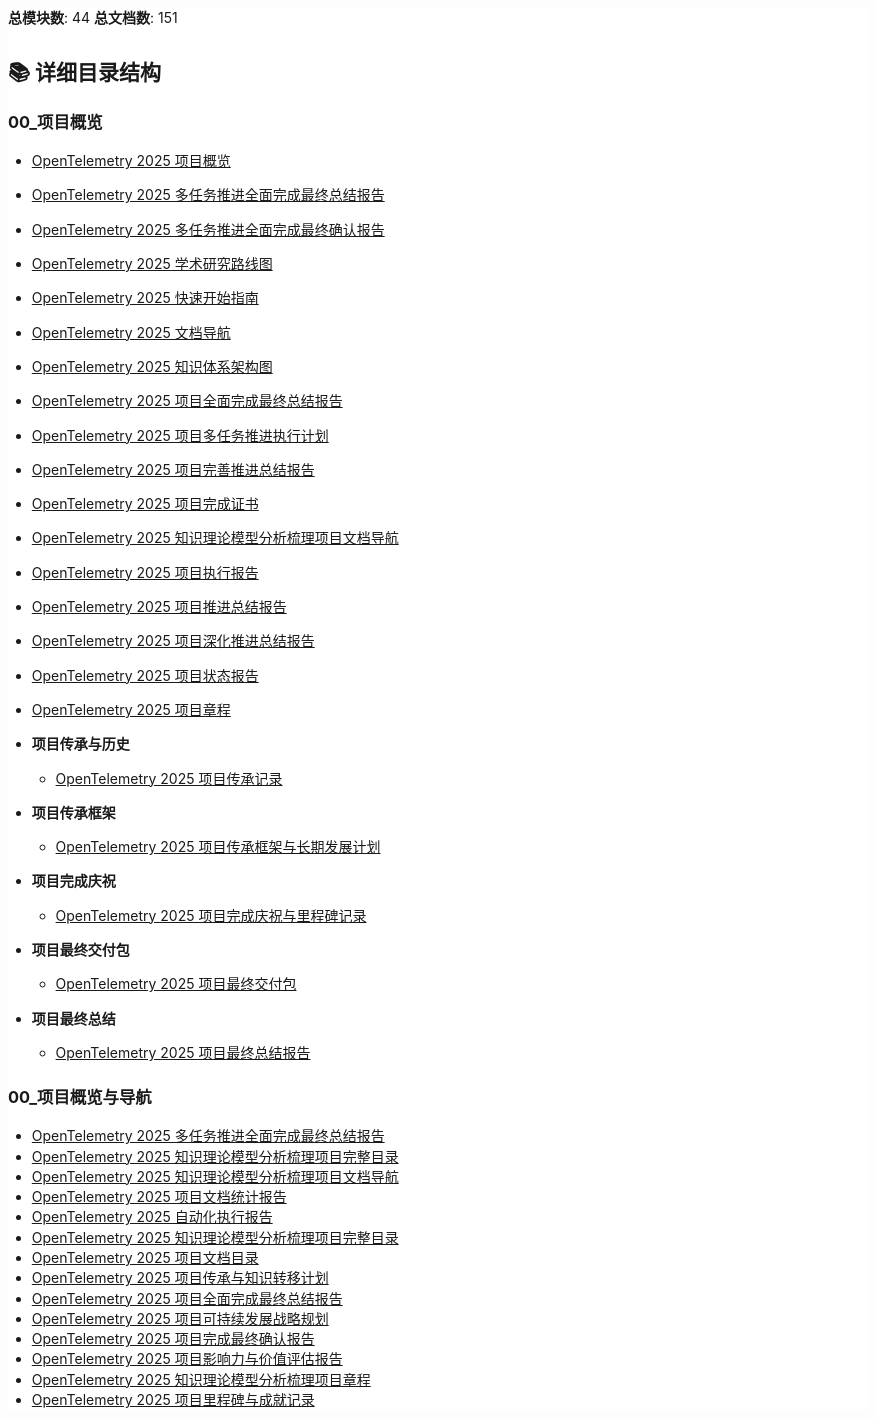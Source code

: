 **总模块数**: 44
**总文档数**: 151

## 📚 详细目录结构

### 00_项目概览

  - [OpenTelemetry 2025 项目概览](00_项目概览\README.md)
  - [OpenTelemetry 2025 多任务推进全面完成最终总结报告](00_项目概览\多任务推进全面完成最终总结报告-2025.md)
  - [OpenTelemetry 2025 多任务推进全面完成最终确认报告](00_项目概览\多任务推进全面完成最终确认报告-2025.md)
  - [OpenTelemetry 2025 学术研究路线图](00_项目概览\学术研究路线图.md)
  - [OpenTelemetry 2025 快速开始指南](00_项目概览\快速开始.md)
  - [OpenTelemetry 2025 文档导航](00_项目概览\文档导航.md)
  - [OpenTelemetry 2025 知识体系架构图](00_项目概览\知识体系架构图.md)
  - [OpenTelemetry 2025 项目全面完成最终总结报告](00_项目概览\项目全面完成最终总结报告-2025.md)
  - [OpenTelemetry 2025 项目多任务推进执行计划](00_项目概览\项目多任务推进执行计划-2025.md)
  - [OpenTelemetry 2025 项目完善推进总结报告](00_项目概览\项目完善推进总结报告-2025.md)
  - [OpenTelemetry 2025 项目完成证书](00_项目概览\项目完成证书-2025.md)
  - [OpenTelemetry 2025 知识理论模型分析梳理项目文档导航](00_项目概览\项目完整索引与导航系统.md)
  - [OpenTelemetry 2025 项目执行报告](00_项目概览\项目执行报告.md)
  - [OpenTelemetry 2025 项目推进总结报告](00_项目概览\项目推进总结报告-2025.md)
  - [OpenTelemetry 2025 项目深化推进总结报告](00_项目概览\项目深化推进总结报告-2025.md)
  - [OpenTelemetry 2025 项目状态报告](00_项目概览\项目状态报告.md)
  - [OpenTelemetry 2025 项目章程](00_项目概览\项目章程.md)

  - **项目传承与历史**

    - [OpenTelemetry 2025 项目传承记录](00_项目概览\项目传承与历史\OpenTelemetry_2025_项目传承记录.md)

  - **项目传承框架**

    - [OpenTelemetry 2025 项目传承框架与长期发展计划](00_项目概览\项目传承框架\OpenTelemetry_2025_项目传承框架与长期发展计划.md)

  - **项目完成庆祝**

    - [OpenTelemetry 2025 项目完成庆祝与里程碑记录](00_项目概览\项目完成庆祝\OpenTelemetry_2025_项目完成庆祝与里程碑记录.md)

  - **项目最终交付包**

    - [OpenTelemetry 2025 项目最终交付包](00_项目概览\项目最终交付包\OpenTelemetry_2025_最终交付包.md)

  - **项目最终总结**

    - [OpenTelemetry 2025 项目最终总结报告](00_项目概览\项目最终总结\OpenTelemetry_2025_项目最终总结报告.md)

### 00_项目概览与导航

  - [OpenTelemetry 2025 多任务推进全面完成最终总结报告](00_项目概览与导航\多任务推进全面完成最终总结报告-2025.md)
  - [OpenTelemetry 2025 知识理论模型分析梳理项目完整目录](00_项目概览与导航\快速更新目录.md)
  - [OpenTelemetry 2025 知识理论模型分析梳理项目文档导航](00_项目概览与导航\文档导航与索引.md)
  - [OpenTelemetry 2025 项目文档统计报告](00_项目概览与导航\文档统计报告.md)
  - [OpenTelemetry 2025 自动化执行报告](00_项目概览与导航\自动化执行报告.md)
  - [OpenTelemetry 2025 知识理论模型分析梳理项目完整目录](00_项目概览与导航\自动生成完整目录.md)
  - [OpenTelemetry 2025 项目文档目录](00_项目概览与导航\自动生成目录.md)
  - [OpenTelemetry 2025 项目传承与知识转移计划](00_项目概览与导航\项目传承与知识转移计划.md)
  - [OpenTelemetry 2025 项目全面完成最终总结报告](00_项目概览与导航\项目全面完成最终总结报告-2025.md)
  - [OpenTelemetry 2025 项目可持续发展战略规划](00_项目概览与导航\项目可持续发展战略规划.md)
  - [OpenTelemetry 2025 项目完成最终确认报告](00_项目概览与导航\项目完成最终确认报告-2025.md)
  - [OpenTelemetry 2025 项目影响力与价值评估报告](00_项目概览与导航\项目影响力与价值评估报告.md)
  - [OpenTelemetry 2025 知识理论模型分析梳理项目章程](00_项目概览与导航\项目章程与定位.md)
  - [OpenTelemetry 2025 项目里程碑与成就记录](00_项目概览与导航\项目里程碑与成就记录.md)
